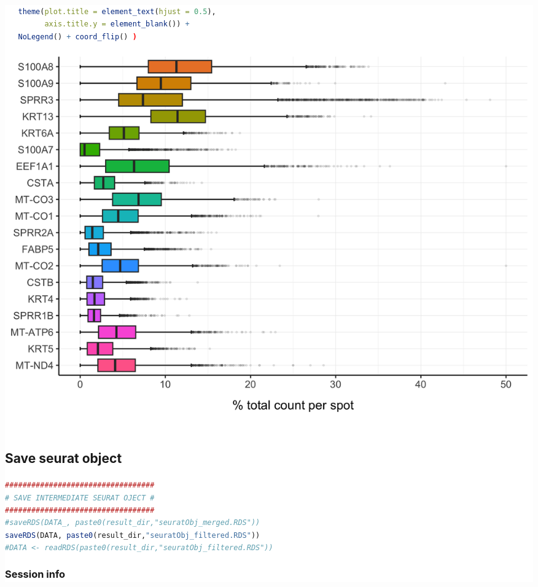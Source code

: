 ``` r
   theme(plot.title = element_text(hjust = 0.5),
         axis.title.y = element_blank()) +
   NoLegend() + coord_flip() )
```

<img src="../Figures/01/01g_top_abundante_genes.png"
data-fig-align="center" />

## Save seurat object

``` r
##################################
# SAVE INTERMEDIATE SEURAT OJECT #
##################################
#saveRDS(DATA_, paste0(result_dir,"seuratObj_merged.RDS"))
saveRDS(DATA, paste0(result_dir,"seuratObj_filtered.RDS"))
#DATA <- readRDS(paste0(result_dir,"seuratObj_filtered.RDS"))
```

### Session info
